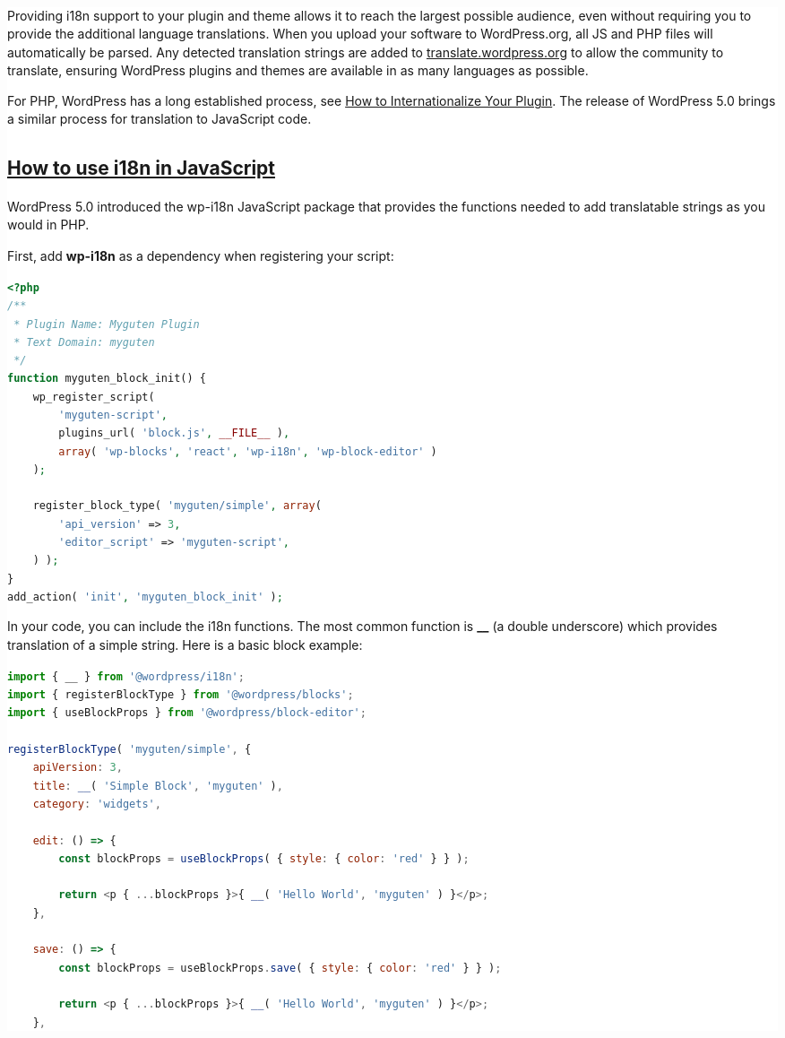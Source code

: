 Providing i18n support to your plugin and theme allows it to reach the largest possible audience, even without requiring you to provide the additional language translations. When you upload your software to WordPress.org, all JS and PHP files will automatically be parsed. Any detected translation strings are added to [translate.wordpress.org](https://translate.wordpress.org/) to allow the community to translate, ensuring WordPress plugins and themes are available in as many languages as possible.

For PHP, WordPress has a long established process, see [How to Internationalize Your Plugin](https://developer.wordpress.org/plugins/internationalization/how-to-internationalize-your-plugin/). The release of WordPress 5.0 brings a similar process for translation to JavaScript code.

## [How to use i18n in JavaScript](https://developer.wordpress.org/block-editor/how-to-guides/internationalization/\#how-to-use-i18n-in-javascript)

WordPress 5.0 introduced the wp-i18n JavaScript package that provides the functions needed to add translatable strings as you would in PHP.

First, add **wp-i18n** as a dependency when registering your script:

```php
<?php
/**
 * Plugin Name: Myguten Plugin
 * Text Domain: myguten
 */
function myguten_block_init() {
    wp_register_script(
        'myguten-script',
        plugins_url( 'block.js', __FILE__ ),
        array( 'wp-blocks', 'react', 'wp-i18n', 'wp-block-editor' )
    );

    register_block_type( 'myguten/simple', array(
        'api_version' => 3,
        'editor_script' => 'myguten-script',
    ) );
}
add_action( 'init', 'myguten_block_init' );

```

In your code, you can include the i18n functions. The most common function is **\_\_** (a double underscore) which provides translation of a simple string. Here is a basic block example:

```js
import { __ } from '@wordpress/i18n';
import { registerBlockType } from '@wordpress/blocks';
import { useBlockProps } from '@wordpress/block-editor';

registerBlockType( 'myguten/simple', {
    apiVersion: 3,
    title: __( 'Simple Block', 'myguten' ),
    category: 'widgets',

    edit: () => {
        const blockProps = useBlockProps( { style: { color: 'red' } } );

        return <p { ...blockProps }>{ __( 'Hello World', 'myguten' ) }</p>;
    },

    save: () => {
        const blockProps = useBlockProps.save( { style: { color: 'red' } } );

        return <p { ...blockProps }>{ __( 'Hello World', 'myguten' ) }</p>;
    },
```